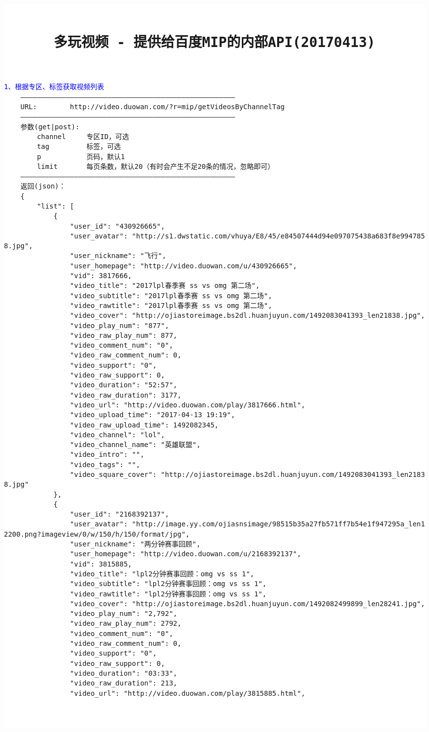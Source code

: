<pre>

<h1><center>多玩视频 - 提供给百度MIP的内部API(20170413)</center></h1>

<font color="blue">1、根据专区、标签获取视频列表</font>
    ————————————————————————————————————————————————————
    URL:		http://video.duowan.com/?r=mip/getVideosByChannelTag
    ————————————————————————————————————————————————————
    参数(get|post):
        channel		专区ID，可选
        tag     	标签，可选
        p           页码，默认1
        limit       每页条数，默认20（有时会产生不足20条的情况，忽略即可）
    ————————————————————————————————————————————————————
    返回(json)：
    {
        "list": [
            {
                "user_id": "430926665",
                "user_avatar": "http://s1.dwstatic.com/vhuya/E8/45/e84507444d94e097075438a683f8e9947858.jpg",
                "user_nickname": "飞行",
                "user_homepage": "http://video.duowan.com/u/430926665",
                "vid": 3817666,
                "video_title": "2017lpl春季赛 ss vs omg 第二场",
                "video_subtitle": "2017lpl春季赛 ss vs omg 第二场",
                "video_rawtitle": "2017lpl春季赛 ss vs omg 第二场",
                "video_cover": "http://ojiastoreimage.bs2dl.huanjuyun.com/1492083041393_len21838.jpg",
                "video_play_num": "877",
                "video_raw_play_num": 877,
                "video_comment_num": "0",
                "video_raw_comment_num": 0,
                "video_support": "0",
                "video_raw_support": 0,
                "video_duration": "52:57",
                "video_raw_duration": 3177,
                "video_url": "http://video.duowan.com/play/3817666.html",
                "video_upload_time": "2017-04-13 19:19",
                "video_raw_upload_time": 1492082345,
                "video_channel": "lol",
                "video_channel_name": "英雄联盟",
                "video_intro": "",
                "video_tags": "",
                "video_square_cover": "http://ojiastoreimage.bs2dl.huanjuyun.com/1492083041393_len21838.jpg"
            },
            {
                "user_id": "2168392137",
                "user_avatar": "http://image.yy.com/ojiasnsimage/98515b35a27fb571ff7b54e1f947295a_len12200.png?imageview/0/w/150/h/150/format/jpg",
                "user_nickname": "两分钟赛事回顾",
                "user_homepage": "http://video.duowan.com/u/2168392137",
                "vid": 3815885,
                "video_title": "lpl2分钟赛事回顾：omg vs ss 1",
                "video_subtitle": "lpl2分钟赛事回顾：omg vs ss 1",
                "video_rawtitle": "lpl2分钟赛事回顾：omg vs ss 1",
                "video_cover": "http://ojiastoreimage.bs2dl.huanjuyun.com/1492082499899_len28241.jpg",
                "video_play_num": "2,792",
                "video_raw_play_num": 2792,
                "video_comment_num": "0",
                "video_raw_comment_num": 0,
                "video_support": "0",
                "video_raw_support": 0,
                "video_duration": "03:33",
                "video_raw_duration": 213,
                "video_url": "http://video.duowan.com/play/3815885.html",